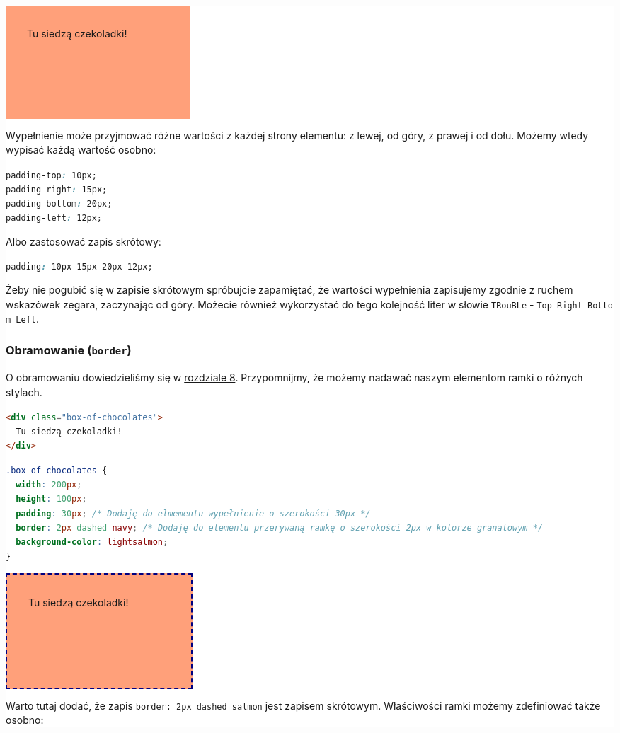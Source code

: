 <div class="example-wrapper">
  <div style="width: 200px;height: 100px;background-color: lightsalmon;padding: 30px;">
    Tu siedzą czekoladki!
  </div>
</div>

Wypełnienie może przyjmować różne wartości z każdej strony elementu: z lewej, od góry, z prawej i od dołu. Możemy wtedy wypisać każdą wartość osobno:

```css
padding-top: 10px;
padding-right: 15px;
padding-bottom: 20px;
padding-left: 12px;
```

Albo zastosować zapis skrótowy:

```css
padding: 10px 15px 20px 12px;
```

Żeby nie pogubić się w zapisie skrótowym spróbujcie zapamiętać, że wartości wypełnienia zapisujemy zgodnie z ruchem wskazówek zegara, zaczynając od góry. Możecie również wykorzystać do tego kolejność liter w słowie `TRouBLe` - `Top Right Bottom Left`.

### Obramowanie (`border`)

O obramowaniu dowiedzieliśmy się w [rozdziale 8](../css-code/README.md). Przypomnijmy, że możemy nadawać naszym elementom ramki o różnych stylach.

```html
<div class="box-of-chocolates">
  Tu siedzą czekoladki!
</div>
```

```css
.box-of-chocolates {
  width: 200px;
  height: 100px;
  padding: 30px; /* Dodaję do elmementu wypełnienie o szerokości 30px */
  border: 2px dashed navy; /* Dodaję do elementu przerywaną ramkę o szerokości 2px w kolorze granatowym */
  background-color: lightsalmon;
}
```

<div class="example-wrapper">
  <div style="width: 200px;height: 100px;background-color: lightsalmon;padding: 30px; border: 2px dashed navy;">
    Tu siedzą czekoladki!
  </div>
</div>

Warto tutaj dodać, że zapis `border: 2px dashed salmon` jest zapisem skrótowym. Właściwości ramki możemy zdefiniować także osobno:
